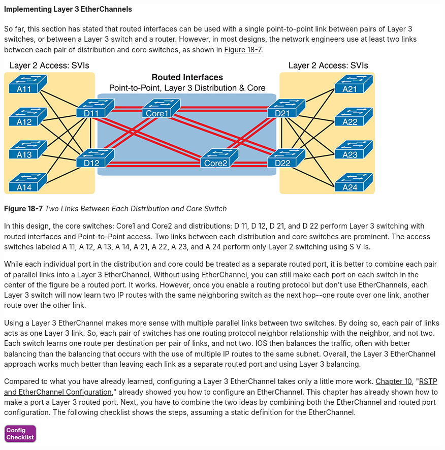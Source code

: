 #### Implementing Layer 3 EtherChannels

So far, this section has stated that routed interfaces can be used with a single point-to-point link between pairs of Layer 3 switches, or between a Layer 3 switch and a router. However, in most designs, the network engineers use at least two links between each pair of distribution and core switches, as shown in [Figure 18-7](vol1_ch18.md#ch18fig07).

![A schematic depicts double connections among core switches and distributions.](images/vol1_18fig07.jpg)


**Figure 18-7** *Two Links Between Each Distribution and Core Switch*

In this design, the core switches: Core1 and Core2 and distributions: D 11, D 12, D 21, and D 22 perform Layer 3 switching with routed interfaces and Point-to-Point access. Two links between each distribution and core switches are prominent. The access switches labeled A 11, A 12, A 13, A 14, A 21, A 22, A 23, and A 24 perform only Layer 2 switching using S V Is.

While each individual port in the distribution and core could be treated as a separate routed port, it is better to combine each pair of parallel links into a Layer 3 EtherChannel. Without using EtherChannel, you can still make each port on each switch in the center of the figure be a routed port. It works. However, once you enable a routing protocol but don't use EtherChannels, each Layer 3 switch will now learn two IP routes with the same neighboring switch as the next hop--one route over one link, another route over the other link.

Using a Layer 3 EtherChannel makes more sense with multiple parallel links between two switches. By doing so, each pair of links acts as one Layer 3 link. So, each pair of switches has one routing protocol neighbor relationship with the neighbor, and not two. Each switch learns one route per destination per pair of links, and not two. IOS then balances the traffic, often with better balancing than the balancing that occurs with the use of multiple IP routes to the same subnet. Overall, the Layer 3 EtherChannel approach works much better than leaving each link as a separate routed port and using Layer 3 balancing.

Compared to what you have already learned, configuring a Layer 3 EtherChannel takes only a little more work. [Chapter 10](vol1_ch10.md#ch10), "[RSTP and EtherChannel Configuration](vol1_ch10.md#ch10)," already showed you how to configure an EtherChannel. This chapter has already shown how to make a port a Layer 3 routed port. Next, you have to combine the two ideas by combining both the EtherChannel and routed port configuration. The following checklist shows the steps, assuming a static definition for the EtherChannel.

![Configure Checklist button icon.](images/vol1_config_checklist.jpg)
